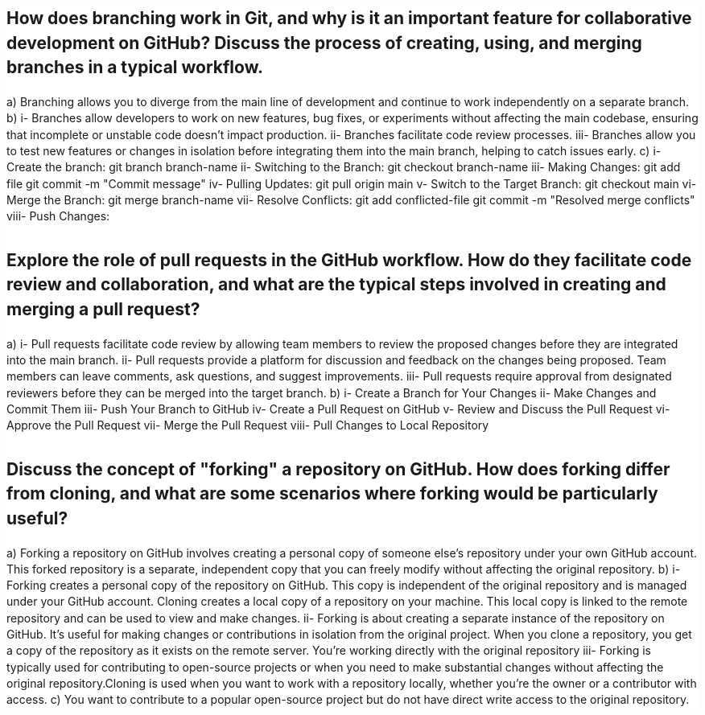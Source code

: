 ## How does branching work in Git, and why is it an important feature for collaborative development on GitHub? Discuss the process of creating, using, and merging branches in a typical workflow.
a) Branching allows you to diverge from the main line of development and continue to work independently on a separate branch.
b) i- Branches allow developers to work on new features, bug fixes, or experiments without affecting the main codebase, ensuring that incomplete or unstable code doesn’t impact production.
ii- Branches facilitate code review processes.
iii- Branches allow you to test new features or changes in isolation before integrating them into the main branch, helping to catch issues early.
c) i- Create the branch: git branch branch-name
ii- Switching to the Branch: git checkout branch-name
iii- Making Changes: git add file
git commit -m "Commit message"
iv- Pulling Updates: git pull origin main
v- Switch to the Target Branch: git checkout main
vi- Merge the Branch: git merge branch-name
vii- Resolve Conflicts: git add conflicted-file
git commit -m "Resolved merge conflicts"
viii- Push Changes:

## Explore the role of pull requests in the GitHub workflow. How do they facilitate code review and collaboration, and what are the typical steps involved in creating and merging a pull request?
a) i- Pull requests facilitate code review by allowing team members to review the proposed changes before they are integrated into the main branch.
ii-  Pull requests provide a platform for discussion and feedback on the changes being proposed. Team members can leave comments, ask questions, and suggest improvements.
iii-  Pull requests require approval from designated reviewers before they can be merged into the target branch.
b) i- Create a Branch for Your Changes
ii- Make Changes and Commit Them
iii- Push Your Branch to GitHub
iv-  Create a Pull Request on GitHub
v- Review and Discuss the Pull Request
vi- Approve the Pull Request
vii- Merge the Pull Request
viii- Pull Changes to Local Repository

## Discuss the concept of "forking" a repository on GitHub. How does forking differ from cloning, and what are some scenarios where forking would be particularly useful?
a) Forking a repository on GitHub involves creating a personal copy of someone else’s repository under your own GitHub account. This forked repository is a separate, independent copy that you can freely modify without affecting the original repository.
b) i- Forking creates a personal copy of the repository on GitHub. This copy is independent of the original repository and is managed under your GitHub account. Cloning creates a local copy of a repository on your machine. This local copy is linked to the remote repository and can be used to view and make changes.
ii- Forking is about creating a separate instance of the repository on GitHub. It’s useful for making changes or contributions in isolation from the original project. When you clone a repository, you get a copy of the repository as it exists on the remote server. You’re working directly with the original repository
iii- Forking is typically used for contributing to open-source projects or when you need to make substantial changes without affecting the original repository.Cloning is used when you want to work with a repository locally, whether you’re the owner or a contributor with access.
c) You want to contribute to a popular open-source project but do not have direct write access to the original repository.
